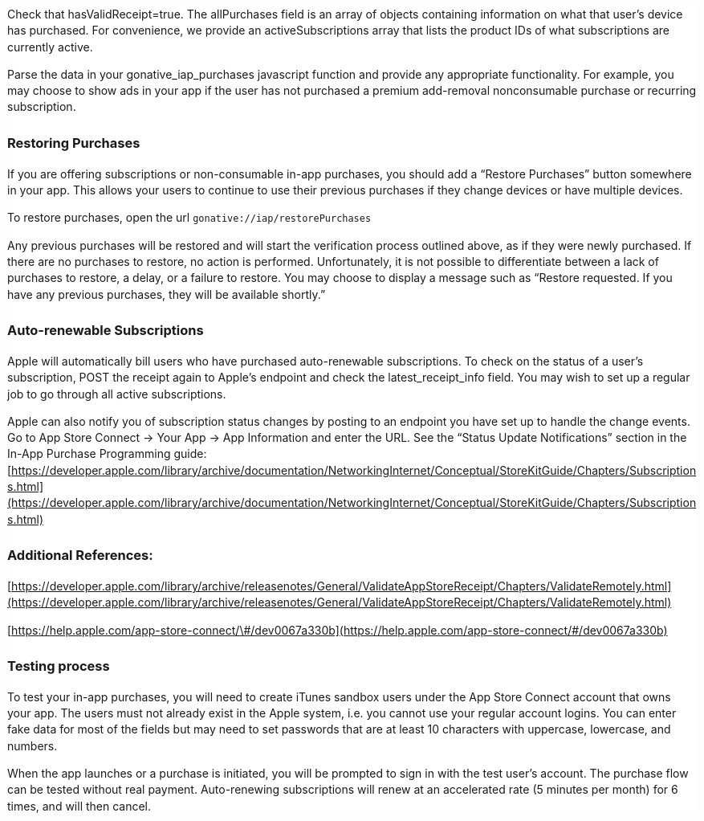 Check that hasValidReceipt=true. The allPurchases field is an array of objects containing information on what that user’s device has purchased. For convenience, we provide an activeSubscriptions array that lists the product IDs of what subscriptions are currently active.

Parse the data in your gonative\_iap\_purchases javascript function and provide any appropriate functionality. For example, you may choose to show ads in your app if the user has not purchased a premium add-removal nonconsumable purchase or recurring subscription.

### Restoring Purchases

If you are offering subscriptions or non-consumable in-app purchases, you should add a “Restore Purchases” button somewhere in your app. This allows your users to continue to use their previous purchases if they change devices or have multiple devices.

To restore purchases, open the url `gonative://iap/restorePurchases`

Any previous purchases will be restored and will start the verification process outlined above, as if they were newly purchased. If there are no purchases to restore, no action is performed. Unfortunately, it is not possible to differentiate between a lack of purchases to restore, a delay, or a failure to restore. You may choose to display a message such as “Restore requested. If you have any previous purchases, they will be available shortly.”

### Auto-renewable Subscriptions

Apple will automatically bill users who have purchased auto-renewable subscriptions. To check on the status of a user’s subscription, POST the receipt again to Apple’s endpoint and check the latest\_receipt\_info field. You may wish to set up a regular job to go through all active subscriptions.

Apple can also notify you of subscription status changes by posting to an endpoint you have set up to handle the change events. Go to App Store Connect -&gt; Your App -&gt; App Information and enter the URL. See the “Status Update Notifications” section in the In-App Purchase Programming guide: [https://developer.apple.com/library/archive/documentation/NetworkingInternet/Conceptual/StoreKitGuide/Chapters/Subscriptions.html](https://developer.apple.com/library/archive/documentation/NetworkingInternet/Conceptual/StoreKitGuide/Chapters/Subscriptions.html)

### Additional References:

[https://developer.apple.com/library/archive/releasenotes/General/ValidateAppStoreReceipt/Chapters/ValidateRemotely.html](https://developer.apple.com/library/archive/releasenotes/General/ValidateAppStoreReceipt/Chapters/ValidateRemotely.html)

[https://help.apple.com/app-store-connect/\#/dev0067a330b](https://help.apple.com/app-store-connect/#/dev0067a330b)

### Testing process

To test your in-app purchases, you will need to create iTunes sandbox users under the App Store Connect account that owns your app. The users must not already exist in the Apple system, i.e. you cannot use your regular account logins. You can enter fake data for most of the fields but may need to set passwords that are at least 10 characters with uppercase, lowercase, and numbers.

When the app launches or a purchase is initiated, you will be prompted to sign in with the test user’s account. The purchase flow can be tested without real payment. Auto-renewing subscriptions will renew at an accelerated rate \(5 minutes per month\) for 6 times, and will then cancel.
